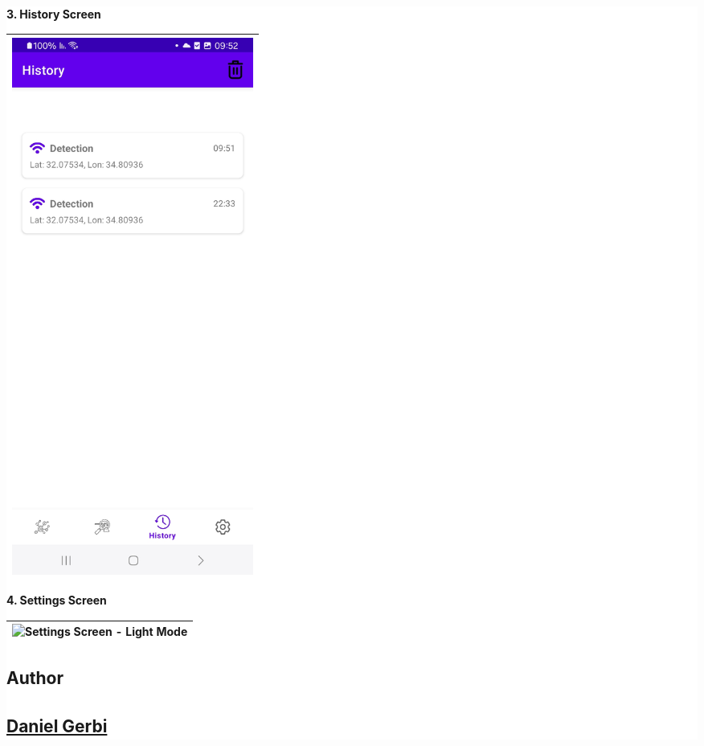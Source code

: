 
**3. History Screen**

| <img src="images/history.jpg" alt="History Screen - Light Mode" width="300"/> |
|-------------------------------------------------------------------------------|

**4. Settings Screen**

| <img src="images/settings.jpeg" alt="Settings Screen - Light Mode" width="300"/> |
|----------------------------------------------------------------------------------|

## Author
[Daniel Gerbi](https://github.com/danielgerbi7)
---
 
